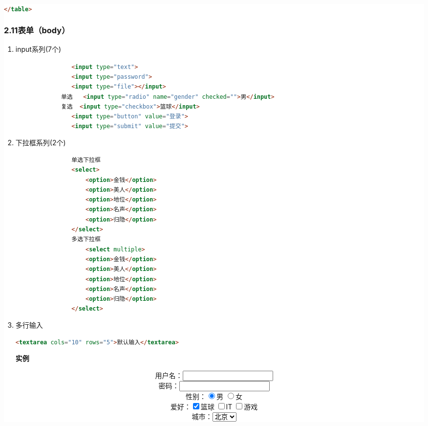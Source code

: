 ```html
</table>
```

### 2.11表单（body）

1. input系列(7个)

   ```html
                   <input type="text">
                   <input type="password">
                   <input type="file"></input>
                单选   <input type="radio" name="gender" checked="">男</input>
                复选  <input type="checkbox">篮球</input>
                   <input type="button" value="登录">
                   <input type="submit" value="提交">
   
   ```

2. 下拉框系列(2个)

   ```html
                   单选下拉框
                   <select>
                       <option>金钱</option>
                       <option>美人</option>
                       <option>地位</option>
                       <option>名声</option>
                       <option>归隐</option>
                   </select>
                   多选下拉框
                       <select multiple>
                       <option>金钱</option>
                       <option>美人</option>
                       <option>地位</option>
                       <option>名声</option>
                       <option>归隐</option>
                   </select>
   ```

3. 多行输入

   ```html
   <textarea cols="10" rows="5">默认输入</textarea>
   ```

   **实例**

<center>
<div>
    用户名：<input type="text">
</div>
<div>
    密码：<input type="password">
</div>
<div>
    性别：<input type="radio" name="gender" checked="checked">男
    <input type="radio" name="gender">女
</div>
<div>
    爱好：<input type="checkbox" checked="checked">篮球
    <input type="checkbox">IT
    <input type="checkbox">游戏
</div>
<div>
    城市：<select>
    <option>北京</option>
    <option>上海</option>